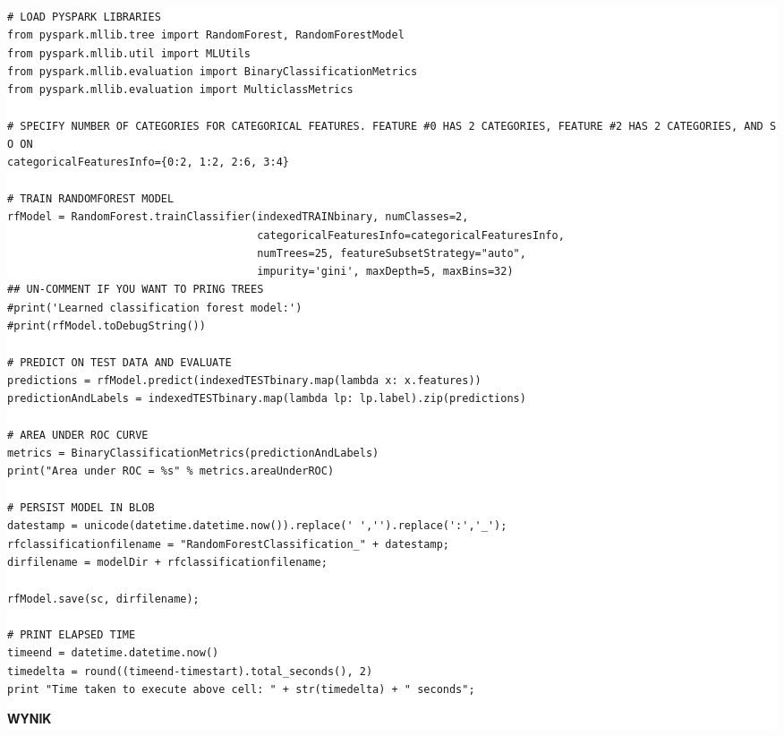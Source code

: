     # LOAD PYSPARK LIBRARIES
    from pyspark.mllib.tree import RandomForest, RandomForestModel
    from pyspark.mllib.util import MLUtils
    from pyspark.mllib.evaluation import BinaryClassificationMetrics
    from pyspark.mllib.evaluation import MulticlassMetrics
    
    # SPECIFY NUMBER OF CATEGORIES FOR CATEGORICAL FEATURES. FEATURE #0 HAS 2 CATEGORIES, FEATURE #2 HAS 2 CATEGORIES, AND SO ON
    categoricalFeaturesInfo={0:2, 1:2, 2:6, 3:4}
    
    # TRAIN RANDOMFOREST MODEL
    rfModel = RandomForest.trainClassifier(indexedTRAINbinary, numClasses=2, 
                                           categoricalFeaturesInfo=categoricalFeaturesInfo,
                                           numTrees=25, featureSubsetStrategy="auto",
                                           impurity='gini', maxDepth=5, maxBins=32)
    ## UN-COMMENT IF YOU WANT TO PRING TREES
    #print('Learned classification forest model:')
    #print(rfModel.toDebugString())
    
    # PREDICT ON TEST DATA AND EVALUATE
    predictions = rfModel.predict(indexedTESTbinary.map(lambda x: x.features))
    predictionAndLabels = indexedTESTbinary.map(lambda lp: lp.label).zip(predictions)
    
    # AREA UNDER ROC CURVE
    metrics = BinaryClassificationMetrics(predictionAndLabels)
    print("Area under ROC = %s" % metrics.areaUnderROC)
    
    # PERSIST MODEL IN BLOB
    datestamp = unicode(datetime.datetime.now()).replace(' ','').replace(':','_');
    rfclassificationfilename = "RandomForestClassification_" + datestamp;
    dirfilename = modelDir + rfclassificationfilename;
    
    rfModel.save(sc, dirfilename);
    
    # PRINT ELAPSED TIME
    timeend = datetime.datetime.now()
    timedelta = round((timeend-timestart).total_seconds(), 2) 
    print "Time taken to execute above cell: " + str(timedelta) + " seconds"; 


**WYNIK**
